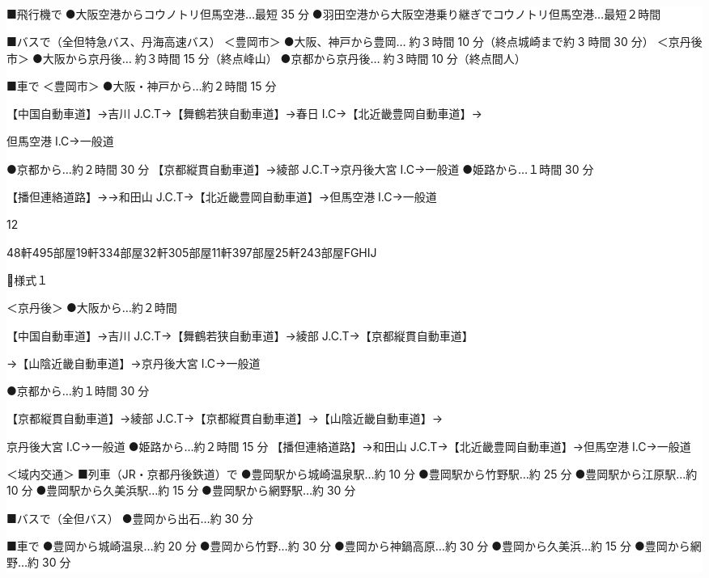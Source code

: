 ■飛行機で
●大阪空港からコウノトリ但馬空港…最短 35 分
●羽田空港から大阪空港乗り継ぎでコウノトリ但馬空港…最短２時間

■バスで（全但特急バス、丹海高速バス）
＜豊岡市＞
●大阪、神戸から豊岡…  約３時間 10 分（終点城崎まで約 3 時間 30 分）
＜京丹後市＞
●大阪から京丹後…  約３時間 15 分（終点峰山）
●京都から京丹後…  約３時間 10 分（終点間人）

■車で
＜豊岡市＞
●大阪・神戸から…約２時間 15 分

【中国自動車道】→吉川 J.C.T→【舞鶴若狭自動車道】→春日 I.C→【北近畿豊岡自動車道】→

但馬空港 I.C→一般道

●京都から…約２時間 30 分
  【京都縦貫自動車道】→綾部 J.C.T→京丹後大宮 I.C→一般道
●姫路から…１時間 30 分

【播但連絡道路】→→和田山 J.C.T→【北近畿豊岡自動車道】→但馬空港 I.C→一般道

12

48軒495部屋19軒334部屋32軒305部屋11軒397部屋25軒243部屋FGHIJ

様式１

＜京丹後＞
●大阪から…約２時間

【中国自動車道】→吉川 J.C.T→【舞鶴若狭自動車道】→綾部 J.C.T→【京都縦貫自動車道】

→【山陰近畿自動車道】→京丹後大宮 I.C→一般道

●京都から…約１時間 30 分

【京都縦貫自動車道】→綾部 J.C.T→【京都縦貫自動車道】→【山陰近畿自動車道】→

京丹後大宮 I.C→一般道
●姫路から…約２時間 15 分
  【播但連絡道路】→和田山 J.C.T→【北近畿豊岡自動車道】→但馬空港 I.C→一般道

＜域内交通＞
■列車（JR・京都丹後鉄道）で
●豊岡駅から城崎温泉駅…約 10 分
●豊岡駅から竹野駅…約 25 分
●豊岡駅から江原駅…約 10 分
●豊岡駅から久美浜駅…約 15 分
●豊岡駅から網野駅…約 30 分

■バスで（全但バス）
●豊岡から出石…約 30 分

■車で
●豊岡から城崎温泉…約 20 分
●豊岡から竹野…約 30 分
●豊岡から神鍋高原…約 30 分
●豊岡から久美浜…約 15 分
●豊岡から網野…約 30 分
